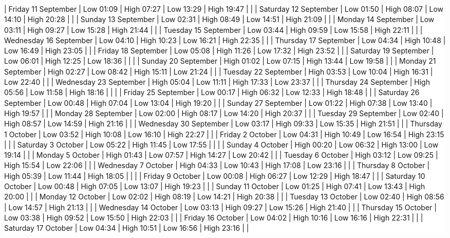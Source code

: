 | Friday 11 September | Low 01:09 | High 07:27 | Low 13:29 | High 19:47 |  | 
| Saturday 12 September | Low 01:50 | High 08:07 | Low 14:10 | High 20:28 |  | 
| Sunday 13 September | Low 02:31 | High 08:49 | Low 14:51 | High 21:09 |  | 
| Monday 14 September | Low 03:11 | High 09:27 | Low 15:28 | High 21:44 |  | 
| Tuesday 15 September | Low 03:44 | High 09:59 | Low 15:58 | High 22:11 |  | 
| Wednesday 16 September | Low 04:10 | High 10:23 | Low 16:21 | High 22:35 |  | 
| Thursday 17 September | Low 04:34 | High 10:48 | Low 16:49 | High 23:05 |  | 
| Friday 18 September | Low 05:08 | High 11:26 | Low 17:32 | High 23:52 |  | 
| Saturday 19 September | Low 06:01 | High 12:25 | Low 18:36 |  |  | 
| Sunday 20 September | High 01:02 | Low 07:15 | High 13:44 | Low 19:58 |  | 
| Monday 21 September | High 02:27 | Low 08:42 | High 15:11 | Low 21:24 |  | 
| Tuesday 22 September | High 03:53 | Low 10:04 | High 16:31 | Low 22:40 |  | 
| Wednesday 23 September | High 05:04 | Low 11:11 | High 17:33 | Low 23:37 |  | 
| Thursday 24 September | High 05:56 | Low 11:58 | High 18:16 |  |  | 
| Friday 25 September | Low 00:17 | High 06:32 | Low 12:33 | High 18:48 |  | 
| Saturday 26 September | Low 00:48 | High 07:04 | Low 13:04 | High 19:20 |  | 
| Sunday 27 September | Low 01:22 | High 07:38 | Low 13:40 | High 19:57 |  | 
| Monday 28 September | Low 02:00 | High 08:17 | Low 14:20 | High 20:37 |  | 
| Tuesday 29 September | Low 02:40 | High 08:57 | Low 14:59 | High 21:16 |  | 
| Wednesday 30 September | Low 03:17 | High 09:33 | Low 15:35 | High 21:51 |  | 
| Thursday 1 October | Low 03:52 | High 10:08 | Low 16:10 | High 22:27 |  | 
| Friday 2 October | Low 04:31 | High 10:49 | Low 16:54 | High 23:15 |  | 
| Saturday 3 October | Low 05:22 | High 11:45 | Low 17:55 |  |  | 
| Sunday 4 October | High 00:20 | Low 06:32 | High 13:00 | Low 19:14 |  | 
| Monday 5 October | High 01:43 | Low 07:57 | High 14:27 | Low 20:42 |  | 
| Tuesday 6 October | High 03:12 | Low 09:25 | High 15:54 | Low 22:06 |  | 
| Wednesday 7 October | High 04:33 | Low 10:43 | High 17:08 | Low 23:16 |  | 
| Thursday 8 October | High 05:39 | Low 11:44 | High 18:05 |  |  | 
| Friday 9 October | Low 00:08 | High 06:27 | Low 12:29 | High 18:47 |  | 
| Saturday 10 October | Low 00:48 | High 07:05 | Low 13:07 | High 19:23 |  | 
| Sunday 11 October | Low 01:25 | High 07:41 | Low 13:43 | High 20:00 |  | 
| Monday 12 October | Low 02:02 | High 08:19 | Low 14:21 | High 20:38 |  | 
| Tuesday 13 October | Low 02:40 | High 08:56 | Low 14:57 | High 21:13 |  | 
| Wednesday 14 October | Low 03:13 | High 09:27 | Low 15:26 | High 21:40 |  | 
| Thursday 15 October | Low 03:38 | High 09:52 | Low 15:50 | High 22:03 |  | 
| Friday 16 October | Low 04:02 | High 10:16 | Low 16:16 | High 22:31 |  | 
| Saturday 17 October | Low 04:34 | High 10:51 | Low 16:56 | High 23:16 |  | 